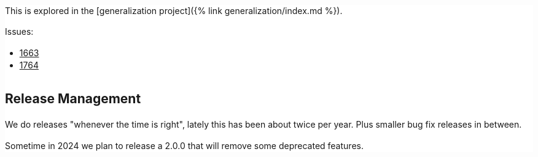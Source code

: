 This is explored in the [generalization project]({% link
generalization/index.md %}).

Issues:

* [1663](https://github.com/osm2pgsql-dev/osm2pgsql/issues/1663)
* [1764](https://github.com/osm2pgsql-dev/osm2pgsql/issues/1764)

## Release Management

We do releases "whenever the time is right", lately this has been about
twice per year. Plus smaller bug fix releases in between.

Sometime in 2024 we plan to release a 2.0.0 that will remove some deprecated
features.

